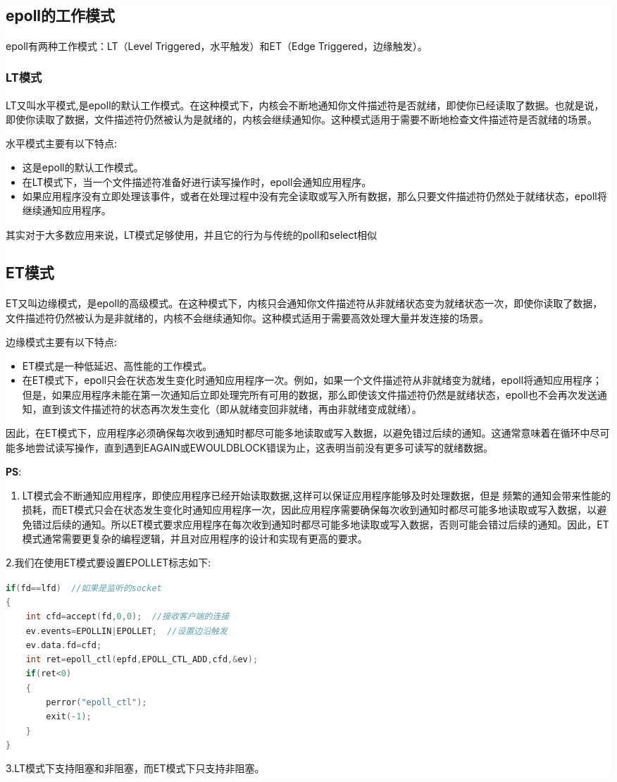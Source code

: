 ## epoll的工作模式

epoll有两种工作模式：LT（Level Triggered，水平触发）和ET（Edge Triggered，边缘触发）。

### LT模式

LT又叫水平模式,是epoll的默认工作模式。在这种模式下，内核会不断地通知你文件描述符是否就绪，即使你已经读取了数据。也就是说，即使你读取了数据，文件描述符仍然被认为是就绪的，内核会继续通知你。这种模式适用于需要不断地检查文件描述符是否就绪的场景。

水平模式主要有以下特点:

- 这是epoll的默认工作模式。
- 在LT模式下，当一个文件描述符准备好进行读写操作时，epoll会通知应用程序。
- 如果应用程序没有立即处理该事件，或者在处理过程中没有完全读取或写入所有数据，那么只要文件描述符仍然处于就绪状态，epoll将继续通知应用程序。

其实对于大多数应用来说，LT模式足够使用，并且它的行为与传统的poll和select相似

## ET模式

ET又叫边缘模式，是epoll的高级模式。在这种模式下，内核只会通知你文件描述符从非就绪状态变为就绪状态一次，即使你读取了数据，文件描述符仍然被认为是非就绪的，内核不会继续通知你。这种模式适用于需要高效处理大量并发连接的场景。

边缘模式主要有以下特点:

- ET模式是一种低延迟、高性能的工作模式。
- 在ET模式下，epoll只会在状态发生变化时通知应用程序一次。例如，如果一个文件描述符从非就绪变为就绪，epoll将通知应用程序；但是，如果应用程序未能在第一次通知后立即处理完所有可用的数据，那么即使该文件描述符仍然是就绪状态，epoll也不会再次发送通知，直到该文件描述符的状态再次发生变化（即从就绪变回非就绪，再由非就绪变成就绪）。

因此，在ET模式下，应用程序必须确保每次收到通知时都尽可能多地读取或写入数据，以避免错过后续的通知。这通常意味着在循环中尽可能多地尝试读写操作，直到遇到EAGAIN或EWOULDBLOCK错误为止，这表明当前没有更多可读写的就绪数据。

**PS**:

1. LT模式会不断通知应用程序，即使应用程序已经开始读取数据,这样可以保证应用程序能够及时处理数据，但是 频繁的通知会带来性能的损耗，而ET模式只会在状态发生变化时通知应用程序一次，因此应用程序需要确保每次收到通知时都尽可能多地读取或写入数据，以避免错过后续的通知。所以ET模式要求应用程序在每次收到通知时都尽可能多地读取或写入数据，否则可能会错过后续的通知。因此，ET模式通常需要更复杂的编程逻辑，并且对应用程序的设计和实现有更高的要求。

2.我们在使用ET模式要设置EPOLLET标志如下:

```cpp
if(fd==lfd)  //如果是监听的socket
{
    int cfd=accept(fd,0,0);  //接收客户端的连接
    ev.events=EPOLLIN|EPOLLET;  //设置边沿触发
    ev.data.fd=cfd;
    int ret=epoll_ctl(epfd,EPOLL_CTL_ADD,cfd,&ev);
    if(ret<0)
    {
        perror("epoll_ctl");
        exit(-1);
    }
}
```

3.LT模式下支持阻塞和非阻塞，而ET模式下只支持非阻塞。
